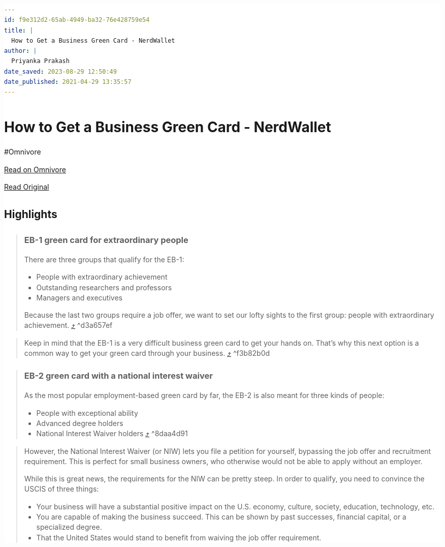 ```yaml
---
id: f9e312d2-65ab-4949-ba32-76e428759e54
title: |
  How to Get a Business Green Card - NerdWallet
author: |
  Priyanka Prakash
date_saved: 2023-08-29 12:50:49
date_published: 2021-04-29 13:35:57
---
```


# How to Get a Business Green Card - NerdWallet
#Omnivore

[Read on Omnivore](https://omnivore.app/me/how-to-get-a-business-green-card-nerd-wallet-18a423476e5)

[Read Original](https://www.nerdwallet.com/article/small-business/business-green-card)

## Highlights

> ### EB-1 green card for extraordinary people
> 
> There are three groups that qualify for the EB-1:
> 
> * People with extraordinary achievement
> * Outstanding researchers and professors
> * Managers and executives
> 
> Because the last two groups require a job offer, we want to set our lofty sights to the first group: people with extraordinary achievement. [⤴️](https://omnivore.app/me/how-to-get-a-business-green-card-nerd-wallet-18a423476e5#d3a657ef-3a70-4b2f-951e-7a13510f6b1b)  ^d3a657ef

> Keep in mind that the EB-1 is a very difficult business green card to get your hands on. That’s why this next option is a common way to get your green card through your business. [⤴️](https://omnivore.app/me/how-to-get-a-business-green-card-nerd-wallet-18a423476e5#f3b82b0d-4dd3-4026-ba8a-9b27f78ce6bc)  ^f3b82b0d

> ### EB-2 green card with a national interest waiver
> 
> As the most popular employment-based green card by far, the EB-2 is also meant for three kinds of people:
> 
> * People with exceptional ability
> * Advanced degree holders
> * National Interest Waiver holders [⤴️](https://omnivore.app/me/how-to-get-a-business-green-card-nerd-wallet-18a423476e5#8daa4d91-077a-481a-9418-ac55b6585a72)  ^8daa4d91

> However, the National Interest Waiver (or NIW) lets you file a petition for yourself, bypassing the job offer and recruitment requirement. This is perfect for small business owners, who otherwise would not be able to apply without an employer.
> 
> While this is great news, the requirements for the NIW can be pretty steep. In order to qualify, you need to convince the USCIS of three things:
> 
> * Your business will have a substantial positive impact on the U.S. economy, culture, society, education, technology, etc.
> * You are capable of making the business succeed. This can be shown by past successes, financial capital, or a specialized degree.
> * That the United States would stand to benefit from waiving the job offer requirement.
> 